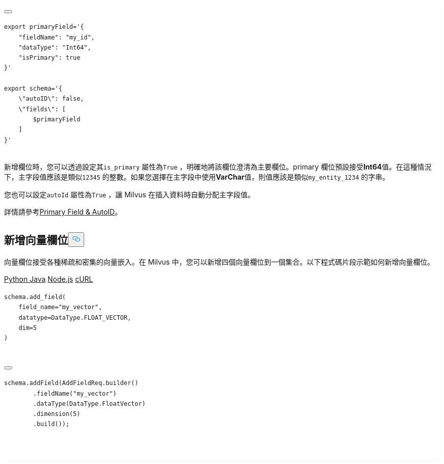 <button class="copy-code-btn"></button></code></pre>
<pre><code translate="no" class="language-curl">export primaryField='{​
    &quot;fieldName&quot;: &quot;my_id&quot;,​
    &quot;dataType&quot;: &quot;Int64&quot;,​
    &quot;isPrimary&quot;: true​
}'​
​
export schema='{​
    \&quot;autoID\&quot;: false,​
    \&quot;fields\&quot;: [​
        $primaryField​
    ]​
}'​

</code></pre>
<p>新增欄位時，您可以透過設定其<code translate="no">is_primary</code> 屬性為<code translate="no">True</code> ，明確地將該欄位澄清為主要欄位。primary 欄位預設接受<strong>Int64</strong>值。在這種情況下，主字段值應該是類似<code translate="no">12345</code> 的整數。如果您選擇在主字段中使用<strong>VarChar</strong>值，則值應該是類似<code translate="no">my_entity_1234</code> 的字串。</p>
<p>您也可以設定<code translate="no">autoId</code> 屬性為<code translate="no">True</code> ，讓 Milvus 在插入資料時自動分配主字段值。</p>
<p>詳情請參考<a href="/docs/zh-hant/v2.5.x/primary-field.md">Primary Field &amp; AutoID</a>。</p>
<h2 id="Add-Vector-Fields​" class="common-anchor-header">新增向量欄位<button data-href="#Add-Vector-Fields​" class="anchor-icon" translate="no">
      <svg translate="no"
        aria-hidden="true"
        focusable="false"
        height="20"
        version="1.1"
        viewBox="0 0 16 16"
        width="16"
      >
        <path
          fill="#0092E4"
          fill-rule="evenodd"
          d="M4 9h1v1H4c-1.5 0-3-1.69-3-3.5S2.55 3 4 3h4c1.45 0 3 1.69 3 3.5 0 1.41-.91 2.72-2 3.25V8.59c.58-.45 1-1.27 1-2.09C10 5.22 8.98 4 8 4H4c-.98 0-2 1.22-2 2.5S3 9 4 9zm9-3h-1v1h1c1 0 2 1.22 2 2.5S13.98 12 13 12H9c-.98 0-2-1.22-2-2.5 0-.83.42-1.64 1-2.09V6.25c-1.09.53-2 1.84-2 3.25C6 11.31 7.55 13 9 13h4c1.45 0 3-1.69 3-3.5S14.5 6 13 6z"
        ></path>
      </svg>
    </button></h2><p>向量欄位接受各種稀疏和密集的向量嵌入。在 Milvus 中，您可以新增四個向量欄位到一個集合。以下程式碼片段示範如何新增向量欄位。</p>
<div class="multipleCode">
 <a href="#python">Python </a> <a href="#java">Java</a> <a href="#javascript">Node.js</a> <a href="#curl">cURL</a></div>
<pre><code translate="no" class="language-python">schema.add_field(​
    field_name=<span class="hljs-string">&quot;my_vector&quot;</span>,​
    datatype=DataType.FLOAT_VECTOR,​
<span class="highlighted-wrapper-line">    dim=<span class="hljs-number">5</span>​</span>
)​

<button class="copy-code-btn"></button></code></pre>
<pre><code translate="no" class="language-java">schema.addField(AddFieldReq.builder()​
        .fieldName(<span class="hljs-string">&quot;my_vector&quot;</span>)​
        .dataType(DataType.FloatVector)​
<span class="highlighted-wrapper-line">        .dimension(<span class="hljs-number">5</span>)​</span>
        .build());​
